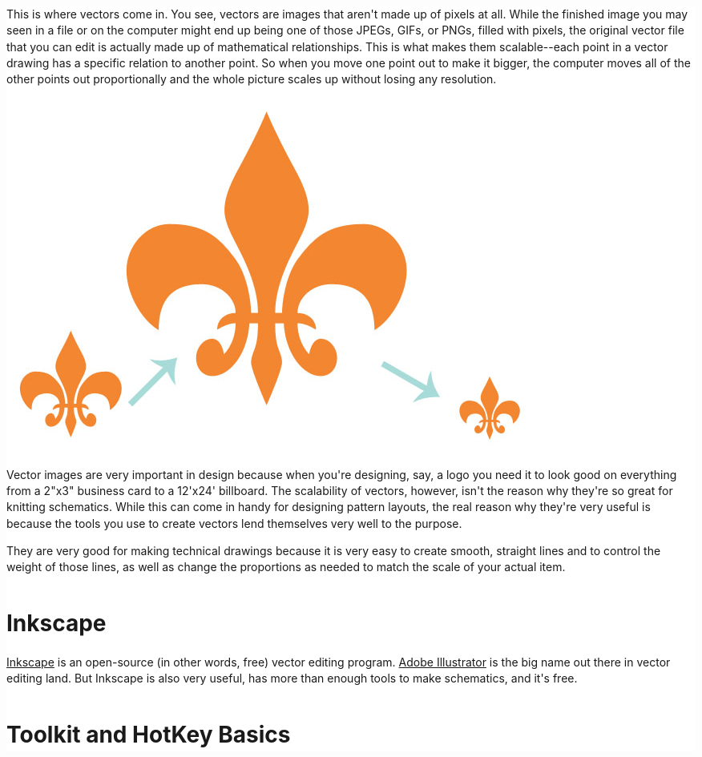 This is where vectors come in. You see, vectors are images that aren't made up of pixels at all. While the finished image you may seen in a file or on the computer might end up being one of those JPEGs, GIFs, or PNGs, filled with pixels, the original vector file that you can edit is actually made up of mathematical relationships. This is what makes them scalable--each point in a vector drawing has a specific relation to another point. So when you move one point out to make it bigger, the computer moves all of the other points out proportionally and the whole picture scales up without losing any resolution.

![vector-resize](/uploads/2014/01/vector-resize.jpg)

Vector images are very important in design because when you're designing, say, a logo you need it to look good on everything from a 2"x3" business card to a 12'x24' billboard. The scalability of vectors, however, isn't the reason why they're so great for knitting schematics. While this can come in handy for designing pattern layouts, the real reason why they're very useful is because the tools you use to create vectors lend themselves very well to the purpose.

They are very good for making technical drawings because it is very easy to create smooth, straight lines and to control the weight of those lines, as well as change the proportions as needed to match the scale of your actual item.

# Inkscape

[Inkscape](http://inkscape.org/en/) is an open-source (in other words, free) vector editing program. [Adobe Illustrator](http://www.adobe.com/products/illustrator.html?sdid=JRSIH&kw=semgeneric&skwcid=AL!3085!3!36018636876!e!!g!!adobe%20illustrator&ef_id=UiZRmAAAAcR3JbXJ:20140107204742:s) is the big name out there in vector editing land. But Inkscape is also very useful, has more than enough tools to make schematics, and it's free.

# Toolkit and HotKey Basics
